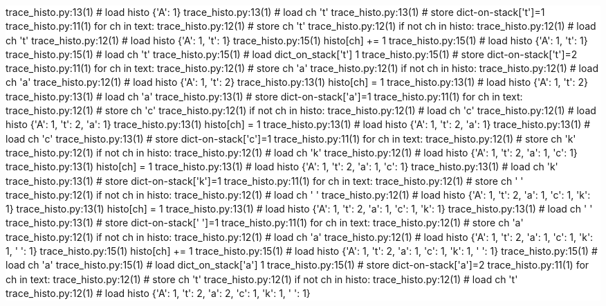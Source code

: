 trace_histo.py:13(1)                 # load histo {'A': 1}
trace_histo.py:13(1)                 # load ch 't'
trace_histo.py:13(1)                 # store dict-on-stack['t']=1
trace_histo.py:11(1)         for ch in text:
trace_histo.py:12(1)         # store ch 't'
trace_histo.py:12(1)             if not ch in histo:
trace_histo.py:12(1)             # load ch 't'
trace_histo.py:12(1)             # load histo {'A': 1, 't': 1}
trace_histo.py:15(1)                 histo[ch] += 1
trace_histo.py:15(1)                 # load histo {'A': 1, 't': 1}
trace_histo.py:15(1)                 # load ch 't'
trace_histo.py:15(1)                 # load dict_on_stack['t'] 1
trace_histo.py:15(1)                 # store dict-on-stack['t']=2
trace_histo.py:11(1)         for ch in text:
trace_histo.py:12(1)         # store ch 'a'
trace_histo.py:12(1)             if not ch in histo:
trace_histo.py:12(1)             # load ch 'a'
trace_histo.py:12(1)             # load histo {'A': 1, 't': 2}
trace_histo.py:13(1)                 histo[ch] = 1
trace_histo.py:13(1)                 # load histo {'A': 1, 't': 2}
trace_histo.py:13(1)                 # load ch 'a'
trace_histo.py:13(1)                 # store dict-on-stack['a']=1
trace_histo.py:11(1)         for ch in text:
trace_histo.py:12(1)         # store ch 'c'
trace_histo.py:12(1)             if not ch in histo:
trace_histo.py:12(1)             # load ch 'c'
trace_histo.py:12(1)             # load histo {'A': 1, 't': 2, 'a': 1}
trace_histo.py:13(1)                 histo[ch] = 1
trace_histo.py:13(1)                 # load histo {'A': 1, 't': 2, 'a': 1}
trace_histo.py:13(1)                 # load ch 'c'
trace_histo.py:13(1)                 # store dict-on-stack['c']=1
trace_histo.py:11(1)         for ch in text:
trace_histo.py:12(1)         # store ch 'k'
trace_histo.py:12(1)             if not ch in histo:
trace_histo.py:12(1)             # load ch 'k'
trace_histo.py:12(1)             # load histo {'A': 1, 't': 2, 'a': 1, 'c': 1}
trace_histo.py:13(1)                 histo[ch] = 1
trace_histo.py:13(1)                 # load histo {'A': 1, 't': 2, 'a': 1, 'c': 1}
trace_histo.py:13(1)                 # load ch 'k'
trace_histo.py:13(1)                 # store dict-on-stack['k']=1
trace_histo.py:11(1)         for ch in text:
trace_histo.py:12(1)         # store ch ' '
trace_histo.py:12(1)             if not ch in histo:
trace_histo.py:12(1)             # load ch ' '
trace_histo.py:12(1)             # load histo {'A': 1, 't': 2, 'a': 1, 'c': 1, 'k': 1}
trace_histo.py:13(1)                 histo[ch] = 1
trace_histo.py:13(1)                 # load histo {'A': 1, 't': 2, 'a': 1, 'c': 1, 'k': 1}
trace_histo.py:13(1)                 # load ch ' '
trace_histo.py:13(1)                 # store dict-on-stack[' ']=1
trace_histo.py:11(1)         for ch in text:
trace_histo.py:12(1)         # store ch 'a'
trace_histo.py:12(1)             if not ch in histo:
trace_histo.py:12(1)             # load ch 'a'
trace_histo.py:12(1)             # load histo {'A': 1, 't': 2, 'a': 1, 'c': 1, 'k': 1, ' ': 1}
trace_histo.py:15(1)                 histo[ch] += 1
trace_histo.py:15(1)                 # load histo {'A': 1, 't': 2, 'a': 1, 'c': 1, 'k': 1, ' ': 1}
trace_histo.py:15(1)                 # load ch 'a'
trace_histo.py:15(1)                 # load dict_on_stack['a'] 1
trace_histo.py:15(1)                 # store dict-on-stack['a']=2
trace_histo.py:11(1)         for ch in text:
trace_histo.py:12(1)         # store ch 't'
trace_histo.py:12(1)             if not ch in histo:
trace_histo.py:12(1)             # load ch 't'
trace_histo.py:12(1)             # load histo {'A': 1, 't': 2, 'a': 2, 'c': 1, 'k': 1, ' ': 1}
